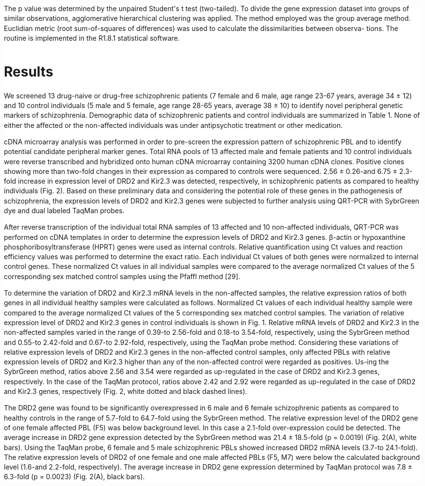 The p value was determined by the unpaired Student's t test (two-tailed). To divide the gene expression dataset into groups of similar observations, agglomerative hierarchical clustering was applied. The method employed was the group average method. Euclidian metric (root sum-of-squares of differences) was used to calculate the dissimilarities between observa-  tions. The routine is implemented in the R1.8.1 statistical software.

# Results

We screened 13 drug-naive or drug-free schizophrenic patients (7 female and 6 male, age range 23-67 years, average 34 ± 12) and 10 control individuals (5 male and 5 female, age range 28-65 years, average 38 ± 10) to identify novel peripheral genetic markers of schizophrenia. Demographic data of schizophrenic patients and control individuals are summarized in Table 1. None of either the affected or the non-affected individuals was under antipsychotic treatment or other medication.

cDNA microarray analysis was performed in order to pre-screen the expression pattern of schizophrenic PBL and to identify potential candidate peripheral marker genes. Total RNA pools of 13 affected male and female patients and 10 control individuals were reverse transcribed and hybridized onto human cDNA microarray containing 3200 human cDNA clones. Positive clones showing more than two-fold changes in their expression as compared to controls were sequenced. 2.56 ± 0.26-and 6.75 ± 2.3-fold increase in expression level of DRD2 and Kir2.3 was detected, respectively, in schizophrenic patients as compared to healthy individuals (Fig. 2). Based on these preliminary data and considering the potential role of these genes in the pathogenesis of schizophrenia, the expression levels of DRD2 and Kir2.3 genes were subjected to further analysis using QRT-PCR with SybrGreen dye and dual labeled TaqMan probes.

After reverse transcription of the individual total RNA samples of 13 affected and 10 non-affected individuals, QRT-PCR was performed on cDNA templates in order to determine the expression levels of DRD2 and Kir2.3 genes. β-actin or hypoxanthine phosphoribosyltransferase (HPRT) genes were used as internal controls. Relative quantification using Ct values and reaction efficiency values was performed to determine the exact ratio. Each individual Ct values of both genes were normalized to internal control genes. These normalized Ct values in all individual samples were compared to the average normalized Ct values of the 5 corresponding sex matched control samples using the Pfaffl method [29].

To determine the variation of DRD2 and Kir2.3 mRNA levels in the non-affected samples, the relative expression ratios of both genes in all individual healthy samples were calculated as follows. Normalized Ct values of each individual healthy sample were compared to the average normalized Ct values of the 5 corresponding sex matched control samples. The variation of relative expression level of DRD2 and Kir2.3 genes in control individuals is shown in Fig. 1. Relative mRNA levels of DRD2 and Kir2.3 in the non-affected samples varied in the range of 0.39-to 2.56-fold and 0.18-to 3.54-fold, respectively, using the SybrGreen method and 0.55-to 2.42-fold and 0.67-to 2.92-fold, respectively, using the TaqMan probe method. Considering these variations of relative expression levels of DRD2 and Kir2.3 genes in the non-affected control samples, only affected PBLs with relative expression levels of DRD2 and Kir2.3 higher than any of the non-affected control were regarded as positives. Us-ing the SybrGreen method, ratios above 2.56 and 3.54 were regarded as up-regulated in the case of DRD2 and Kir2.3 genes, respectively. In the case of the TaqMan protocol, ratios above 2.42 and 2.92 were regarded as up-regulated in the case of DRD2 and Kir2.3 genes, respectively (Fig. 2, white dotted and black dashed lines).

The DRD2 gene was found to be significantly overexpressed in 6 male and 6 female schizophrenic patients as compared to healthy controls in the range of 5.7-fold to 64.7-fold using the SybrGreen method. The relative expression level of the DRD2 gene of one female affected PBL (F5) was below background level. In this case a 2.1-fold over-expression could be detected. The average increase in DRD2 gene expression detected by the SybrGreen method was 21.4 ± 18.5-fold (p = 0.0019) (Fig. 2(A), white bars). Using the TaqMan probe, 6 female and 5 male schizophrenic PBLs showed increased DRD2 mRNA levels (3.7-to 24.1-fold). The relative expression levels of DRD2 of one female and one male affected PBLs (F5, M7) were below the calculated background level (1.6-and 2.2-fold, respectively). The average increase in DRD2 gene expression determined by TaqMan protocol was 7.8 ± 6.3-fold (p = 0.0023) (Fig. 2(A), black bars).
